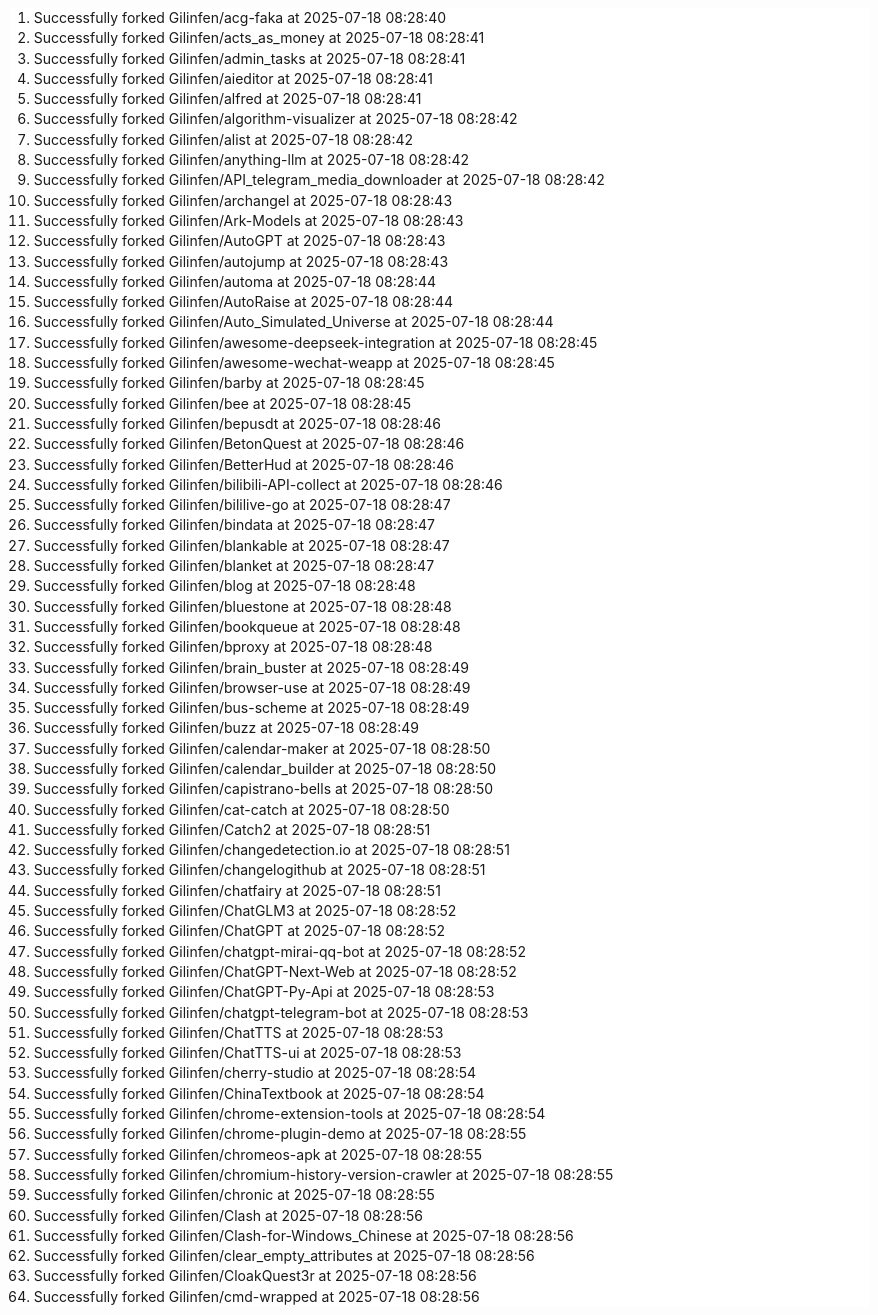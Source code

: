 1. Successfully forked Gilinfen/acg-faka at 2025-07-18 08:28:40
2. Successfully forked Gilinfen/acts_as_money at 2025-07-18 08:28:41
3. Successfully forked Gilinfen/admin_tasks at 2025-07-18 08:28:41
4. Successfully forked Gilinfen/aieditor at 2025-07-18 08:28:41
5. Successfully forked Gilinfen/alfred at 2025-07-18 08:28:41
6. Successfully forked Gilinfen/algorithm-visualizer at 2025-07-18 08:28:42
7. Successfully forked Gilinfen/alist at 2025-07-18 08:28:42
8. Successfully forked Gilinfen/anything-llm at 2025-07-18 08:28:42
9. Successfully forked Gilinfen/API_telegram_media_downloader at 2025-07-18 08:28:42
10. Successfully forked Gilinfen/archangel at 2025-07-18 08:28:43
11. Successfully forked Gilinfen/Ark-Models at 2025-07-18 08:28:43
12. Successfully forked Gilinfen/AutoGPT at 2025-07-18 08:28:43
13. Successfully forked Gilinfen/autojump at 2025-07-18 08:28:43
14. Successfully forked Gilinfen/automa at 2025-07-18 08:28:44
15. Successfully forked Gilinfen/AutoRaise at 2025-07-18 08:28:44
16. Successfully forked Gilinfen/Auto_Simulated_Universe at 2025-07-18 08:28:44
17. Successfully forked Gilinfen/awesome-deepseek-integration at 2025-07-18 08:28:45
18. Successfully forked Gilinfen/awesome-wechat-weapp at 2025-07-18 08:28:45
19. Successfully forked Gilinfen/barby at 2025-07-18 08:28:45
20. Successfully forked Gilinfen/bee at 2025-07-18 08:28:45
21. Successfully forked Gilinfen/bepusdt at 2025-07-18 08:28:46
22. Successfully forked Gilinfen/BetonQuest at 2025-07-18 08:28:46
23. Successfully forked Gilinfen/BetterHud at 2025-07-18 08:28:46
24. Successfully forked Gilinfen/bilibili-API-collect at 2025-07-18 08:28:46
25. Successfully forked Gilinfen/bililive-go at 2025-07-18 08:28:47
26. Successfully forked Gilinfen/bindata at 2025-07-18 08:28:47
27. Successfully forked Gilinfen/blankable at 2025-07-18 08:28:47
28. Successfully forked Gilinfen/blanket at 2025-07-18 08:28:47
29. Successfully forked Gilinfen/blog at 2025-07-18 08:28:48
30. Successfully forked Gilinfen/bluestone at 2025-07-18 08:28:48
31. Successfully forked Gilinfen/bookqueue at 2025-07-18 08:28:48
32. Successfully forked Gilinfen/bproxy at 2025-07-18 08:28:48
33. Successfully forked Gilinfen/brain_buster at 2025-07-18 08:28:49
34. Successfully forked Gilinfen/browser-use at 2025-07-18 08:28:49
35. Successfully forked Gilinfen/bus-scheme at 2025-07-18 08:28:49
36. Successfully forked Gilinfen/buzz at 2025-07-18 08:28:49
37. Successfully forked Gilinfen/calendar-maker at 2025-07-18 08:28:50
38. Successfully forked Gilinfen/calendar_builder at 2025-07-18 08:28:50
39. Successfully forked Gilinfen/capistrano-bells at 2025-07-18 08:28:50
40. Successfully forked Gilinfen/cat-catch at 2025-07-18 08:28:50
41. Successfully forked Gilinfen/Catch2 at 2025-07-18 08:28:51
42. Successfully forked Gilinfen/changedetection.io at 2025-07-18 08:28:51
43. Successfully forked Gilinfen/changelogithub at 2025-07-18 08:28:51
44. Successfully forked Gilinfen/chatfairy at 2025-07-18 08:28:51
45. Successfully forked Gilinfen/ChatGLM3 at 2025-07-18 08:28:52
46. Successfully forked Gilinfen/ChatGPT at 2025-07-18 08:28:52
47. Successfully forked Gilinfen/chatgpt-mirai-qq-bot at 2025-07-18 08:28:52
48. Successfully forked Gilinfen/ChatGPT-Next-Web at 2025-07-18 08:28:52
49. Successfully forked Gilinfen/ChatGPT-Py-Api at 2025-07-18 08:28:53
50. Successfully forked Gilinfen/chatgpt-telegram-bot at 2025-07-18 08:28:53
51. Successfully forked Gilinfen/ChatTTS at 2025-07-18 08:28:53
52. Successfully forked Gilinfen/ChatTTS-ui at 2025-07-18 08:28:53
53. Successfully forked Gilinfen/cherry-studio at 2025-07-18 08:28:54
54. Successfully forked Gilinfen/ChinaTextbook at 2025-07-18 08:28:54
55. Successfully forked Gilinfen/chrome-extension-tools at 2025-07-18 08:28:54
56. Successfully forked Gilinfen/chrome-plugin-demo at 2025-07-18 08:28:55
57. Successfully forked Gilinfen/chromeos-apk at 2025-07-18 08:28:55
58. Successfully forked Gilinfen/chromium-history-version-crawler at 2025-07-18 08:28:55
59. Successfully forked Gilinfen/chronic at 2025-07-18 08:28:55
60. Successfully forked Gilinfen/Clash at 2025-07-18 08:28:56
61. Successfully forked Gilinfen/Clash-for-Windows_Chinese at 2025-07-18 08:28:56
62. Successfully forked Gilinfen/clear_empty_attributes at 2025-07-18 08:28:56
63. Successfully forked Gilinfen/CloakQuest3r at 2025-07-18 08:28:56
64. Successfully forked Gilinfen/cmd-wrapped at 2025-07-18 08:28:56